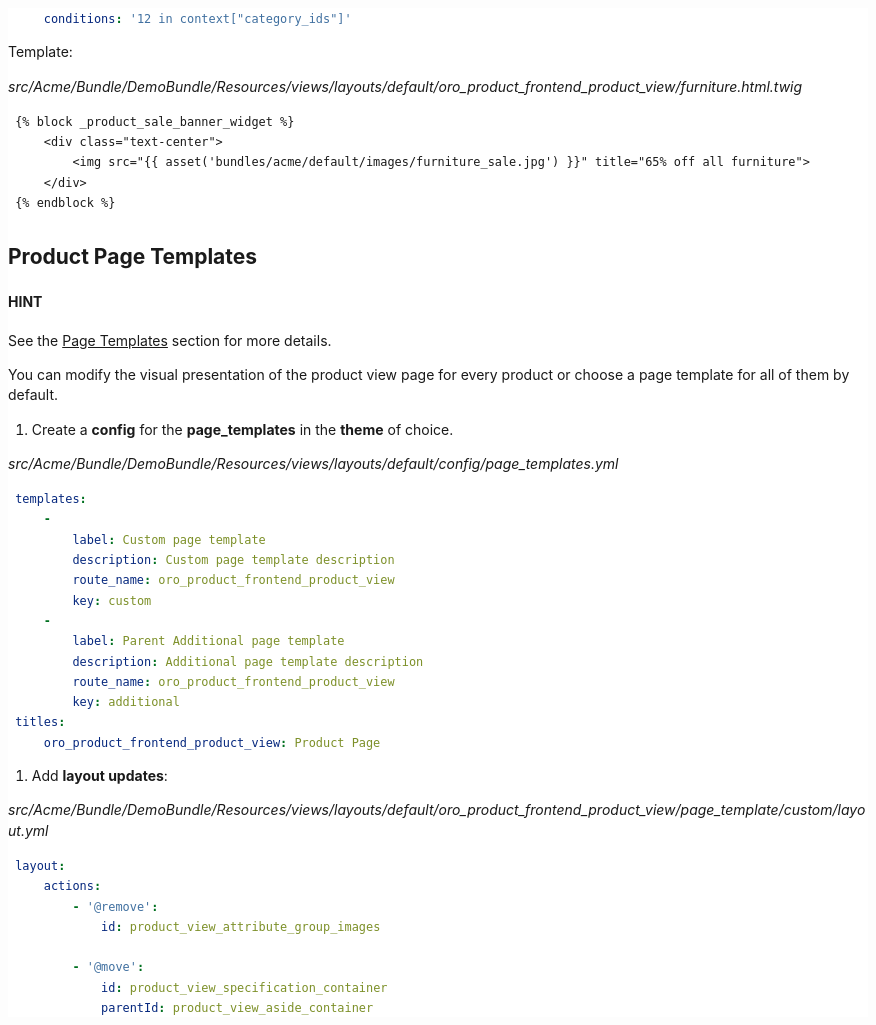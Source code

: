 ```yaml
     conditions: '12 in context["category_ids"]'
```

Template:

*src/Acme/Bundle/DemoBundle/Resources/views/layouts/default/oro_product_frontend_product_view/furniture.html.twig*
```twig
 {% block _product_sale_banner_widget %}
     <div class="text-center">
         <img src="{{ asset('bundles/acme/default/images/furniture_sale.jpg') }}" title="65% off all furniture">
     </div>
 {% endblock %}
```

## Product Page Templates

#### HINT
See the [Page Templates](../../../../frontend/storefront/layouts/page-templates.md#dev-doc-frontend-layouts-theming-page-templates) section for more details.

You can modify the visual presentation of the product view page for every product or choose a page template for all of them by default.

1. Create a **config** for the **page_templates** in the **theme** of choice.

*src/Acme/Bundle/DemoBundle/Resources/views/layouts/default/config/page_templates.yml*
```yaml
 templates:
     -
         label: Custom page template
         description: Custom page template description
         route_name: oro_product_frontend_product_view
         key: custom
     -
         label: Parent Additional page template
         description: Additional page template description
         route_name: oro_product_frontend_product_view
         key: additional
 titles:
     oro_product_frontend_product_view: Product Page
```

1. Add **layout updates**:

*src/Acme/Bundle/DemoBundle/Resources/views/layouts/default/oro_product_frontend_product_view/page_template/custom/layout.yml*
```yaml
 layout:
     actions:
         - '@remove':
             id: product_view_attribute_group_images

         - '@move':
             id: product_view_specification_container
             parentId: product_view_aside_container
```
